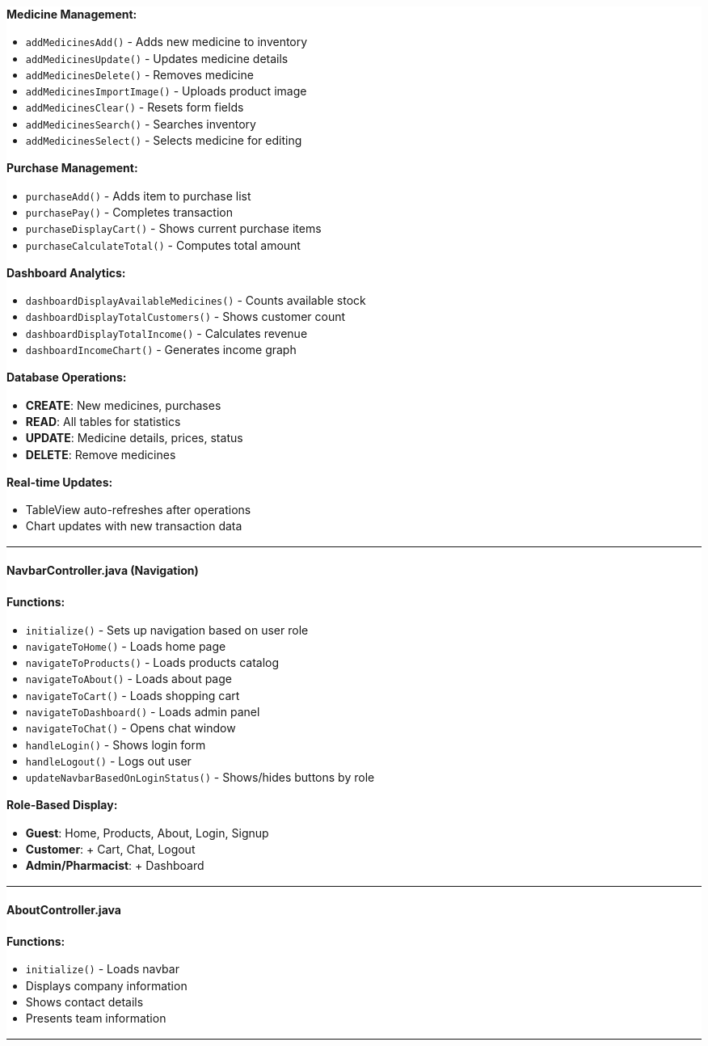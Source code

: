 **Medicine Management:**
- `addMedicinesAdd()` - Adds new medicine to inventory
- `addMedicinesUpdate()` - Updates medicine details
- `addMedicinesDelete()` - Removes medicine
- `addMedicinesImportImage()` - Uploads product image
- `addMedicinesClear()` - Resets form fields
- `addMedicinesSearch()` - Searches inventory
- `addMedicinesSelect()` - Selects medicine for editing

**Purchase Management:**
- `purchaseAdd()` - Adds item to purchase list
- `purchasePay()` - Completes transaction
- `purchaseDisplayCart()` - Shows current purchase items
- `purchaseCalculateTotal()` - Computes total amount

**Dashboard Analytics:**
- `dashboardDisplayAvailableMedicines()` - Counts available stock
- `dashboardDisplayTotalCustomers()` - Shows customer count
- `dashboardDisplayTotalIncome()` - Calculates revenue
- `dashboardIncomeChart()` - Generates income graph

**Database Operations:**
- **CREATE**: New medicines, purchases
- **READ**: All tables for statistics
- **UPDATE**: Medicine details, prices, status
- **DELETE**: Remove medicines

**Real-time Updates:**
- TableView auto-refreshes after operations
- Chart updates with new transaction data

---

#### **NavbarController.java** (Navigation)
**Functions:**
- `initialize()` - Sets up navigation based on user role
- `navigateToHome()` - Loads home page
- `navigateToProducts()` - Loads products catalog
- `navigateToAbout()` - Loads about page
- `navigateToCart()` - Loads shopping cart
- `navigateToDashboard()` - Loads admin panel
- `navigateToChat()` - Opens chat window
- `handleLogin()` - Shows login form
- `handleLogout()` - Logs out user
- `updateNavbarBasedOnLoginStatus()` - Shows/hides buttons by role

**Role-Based Display:**
- **Guest**: Home, Products, About, Login, Signup
- **Customer**: + Cart, Chat, Logout
- **Admin/Pharmacist**: + Dashboard

---

#### **AboutController.java**
**Functions:**
- `initialize()` - Loads navbar
- Displays company information
- Shows contact details
- Presents team information

---